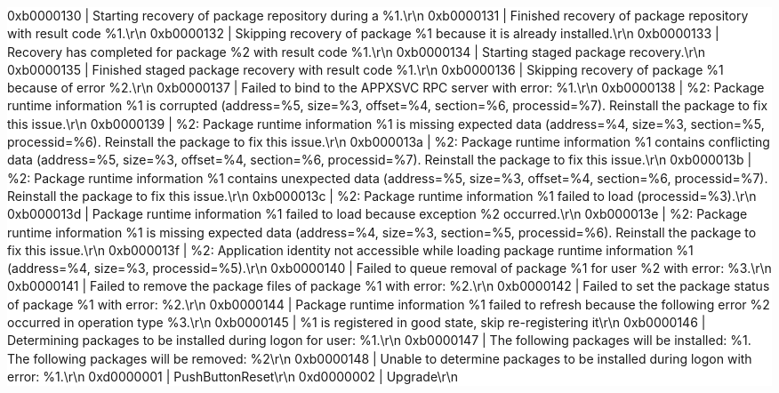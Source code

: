 0xb0000130 | Starting recovery of package repository during a %1.\r\n
0xb0000131 | Finished recovery of package repository with result code %1.\r\n
0xb0000132 | Skipping recovery of package %1 because it is already installed.\r\n
0xb0000133 | Recovery has completed for package %2 with result code %1.\r\n
0xb0000134 | Starting staged package recovery.\r\n
0xb0000135 | Finished staged package recovery with result code %1.\r\n
0xb0000136 | Skipping recovery of package %1 because of error %2.\r\n
0xb0000137 | Failed to bind to the APPXSVC RPC server with error: %1.\r\n
0xb0000138 | %2: Package runtime information %1 is corrupted (address=%5, size=%3, offset=%4, section=%6, processid=%7). Reinstall the package to fix this issue.\r\n
0xb0000139 | %2: Package runtime information %1 is missing expected data (address=%4, size=%3, section=%5, processid=%6). Reinstall the package to fix this issue.\r\n
0xb000013a | %2: Package runtime information %1 contains conflicting data (address=%5, size=%3, offset=%4, section=%6, processid=%7). Reinstall the package to fix this issue.\r\n
0xb000013b | %2: Package runtime information %1 contains unexpected data (address=%5, size=%3, offset=%4, section=%6, processid=%7). Reinstall the package to fix this issue.\r\n
0xb000013c | %2: Package runtime information %1 failed to load (processid=%3).\r\n
0xb000013d | Package runtime information %1 failed to load because exception %2 occurred.\r\n
0xb000013e | %2: Package runtime information %1 is missing expected data (address=%4, size=%3, section=%5, processid=%6). Reinstall the package to fix this issue.\r\n
0xb000013f | %2: Application identity not accessible while loading package runtime information %1 (address=%4, size=%3, processid=%5).\r\n
0xb0000140 | Failed to queue removal of package %1 for user %2 with error: %3.\r\n
0xb0000141 | Failed to remove the package files of package %1 with error: %2.\r\n
0xb0000142 | Failed to set the package status of package %1 with error: %2.\r\n
0xb0000144 | Package runtime information %1 failed to refresh because the following error %2 occurred in operation type %3.\r\n
0xb0000145 | %1 is registered in good state, skip re-registering it\r\n
0xb0000146 | Determining packages to be installed during logon for user: %1.\r\n
0xb0000147 | The following packages will be installed: %1. The following packages will be removed: %2\r\n
0xb0000148 | Unable to determine packages to be installed during logon with error: %1.\r\n
0xd0000001 | PushButtonReset\r\n
0xd0000002 | Upgrade\r\n
